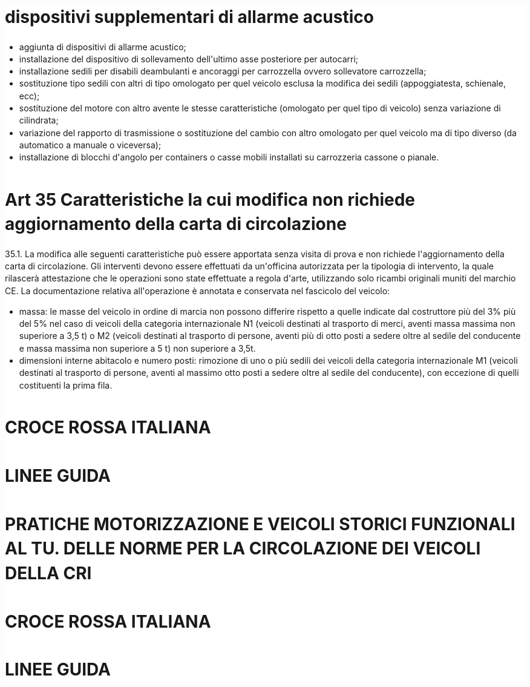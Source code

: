 # dispositivi supplementari di allarme acustico

- aggiunta di dispositivi di allarme acustico;
- installazione del dispositivo di sollevamento dell'ultimo asse posteriore per autocarri;
- installazione sedili per disabili deambulanti e ancoraggi per carrozzella ovvero sollevatore carrozzella;
- sostituzione tipo sedili con altri di tipo omologato per quel veicolo esclusa la modifica dei sedili (appoggiatesta, schienale, ecc);
- sostituzione del motore con altro avente le stesse caratteristiche (omologato per quel tipo di veicolo) senza variazione di cilindrata;
- variazione del rapporto di trasmissione o sostituzione del cambio con altro omologato per quel veicolo ma di tipo diverso (da automatico a manuale o viceversa);
- installazione di blocchi d'angolo per containers o casse mobili installati su carrozzeria cassone o pianale.

# Art 35 Caratteristiche la cui modifica non richiede aggiornamento della carta di circolazione

35.1. La modifica alle seguenti caratteristiche può essere apportata senza visita di prova e non richiede l'aggiornamento della carta di circolazione. Gli interventi devono essere effettuati da un'officina autorizzata per la tipologia di intervento, la quale rilascerà attestazione che le operazioni sono state effettuate a regola d'arte, utilizzando solo ricambi originali muniti del marchio CE. La documentazione relativa all'operazione è annotata e conservata nel fascicolo del veicolo:

- massa: le masse del veicolo in ordine di marcia non possono differire rispetto a quelle indicate dal costruttore più del 3% più del 5% nel caso di veicoli della categoria internazionale N1 (veicoli destinati al trasporto di merci, aventi massa massima non superiore a 3,5 t) o M2 (veicoli destinati al trasporto di persone, aventi più di otto posti a sedere oltre al sedile del conducente e massa massima non superiore a 5 t) non superiore a 3,5t.
- dimensioni interne abitacolo e numero posti: rimozione di uno o più sedili dei veicoli della categoria internazionale M1 (veicoli destinati al trasporto di persone, aventi al massimo otto posti a sedere oltre al sedile del conducente), con eccezione di quelli costituenti la prima fila.

# CROCE ROSSA ITALIANA

# LINEE GUIDA

# PRATICHE MOTORIZZAZIONE E VEICOLI STORICI FUNZIONALI AL TU. DELLE NORME PER LA CIRCOLAZIONE DEI VEICOLI DELLA CRI

# CROCE ROSSA ITALIANA

# LINEE GUIDA

